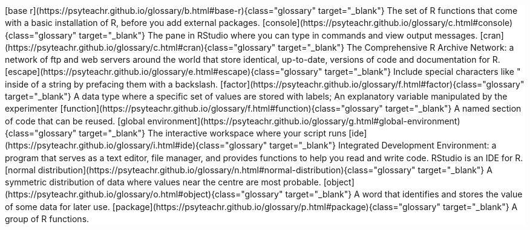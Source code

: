    <td style="text-align:left;"> [base r](https://psyteachr.github.io/glossary/b.html#base-r){class="glossary" target="_blank"} </td>
   <td style="text-align:left;"> The set of R functions that come with a basic installation of R, before you add external packages. </td>
  </tr>
  <tr>
   <td style="text-align:left;"> [console](https://psyteachr.github.io/glossary/c.html#console){class="glossary" target="_blank"} </td>
   <td style="text-align:left;"> The pane in RStudio where you can type in commands and view output messages. </td>
  </tr>
  <tr>
   <td style="text-align:left;"> [cran](https://psyteachr.github.io/glossary/c.html#cran){class="glossary" target="_blank"} </td>
   <td style="text-align:left;"> The Comprehensive R Archive Network: a network of ftp and web servers around the world that store identical, up-to-date, versions of code and documentation for R. </td>
  </tr>
  <tr>
   <td style="text-align:left;"> [escape](https://psyteachr.github.io/glossary/e.html#escape){class="glossary" target="_blank"} </td>
   <td style="text-align:left;"> Include special characters like " inside of a string by prefacing them with a backslash. </td>
  </tr>
  <tr>
   <td style="text-align:left;"> [factor](https://psyteachr.github.io/glossary/f.html#factor){class="glossary" target="_blank"} </td>
   <td style="text-align:left;"> A data type where a specific set of values are stored with labels; An explanatory variable manipulated by the experimenter </td>
  </tr>
  <tr>
   <td style="text-align:left;"> [function](https://psyteachr.github.io/glossary/f.html#function){class="glossary" target="_blank"} </td>
   <td style="text-align:left;"> A named section of code that can be reused. </td>
  </tr>
  <tr>
   <td style="text-align:left;"> [global environment](https://psyteachr.github.io/glossary/g.html#global-environment){class="glossary" target="_blank"} </td>
   <td style="text-align:left;"> The interactive workspace where your script runs </td>
  </tr>
  <tr>
   <td style="text-align:left;"> [ide](https://psyteachr.github.io/glossary/i.html#ide){class="glossary" target="_blank"} </td>
   <td style="text-align:left;"> Integrated Development Environment: a program that serves as a text editor, file manager, and provides functions to help you read and write code. RStudio is an IDE for R. </td>
  </tr>
  <tr>
   <td style="text-align:left;"> [normal distribution](https://psyteachr.github.io/glossary/n.html#normal-distribution){class="glossary" target="_blank"} </td>
   <td style="text-align:left;"> A symmetric distribution of data where values near the centre are most probable. </td>
  </tr>
  <tr>
   <td style="text-align:left;"> [object](https://psyteachr.github.io/glossary/o.html#object){class="glossary" target="_blank"} </td>
   <td style="text-align:left;"> A word that identifies and stores the value of some data for later use. </td>
  </tr>
  <tr>
   <td style="text-align:left;"> [package](https://psyteachr.github.io/glossary/p.html#package){class="glossary" target="_blank"} </td>
   <td style="text-align:left;"> A group of R functions. </td>
  </tr>
  <tr>